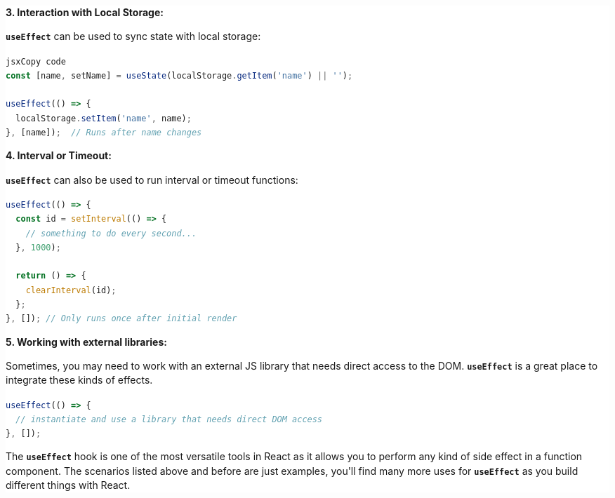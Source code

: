 **3. Interaction with Local Storage:**

**`useEffect`** can be used to sync state with local storage:

```jsx
jsxCopy code
const [name, setName] = useState(localStorage.getItem('name') || '');

useEffect(() => {
  localStorage.setItem('name', name);
}, [name]);  // Runs after name changes

```

**4. Interval or Timeout:**

**`useEffect`** can also be used to run interval or timeout functions:

```jsx
useEffect(() => {
  const id = setInterval(() => {
    // something to do every second...
  }, 1000);

  return () => {
    clearInterval(id);
  };
}, []); // Only runs once after initial render
```

**5. Working with external libraries:**

Sometimes, you may need to work with an external JS library that needs direct access to the DOM. **`useEffect`** is a great place to integrate these kinds of effects.

```jsx
useEffect(() => {
  // instantiate and use a library that needs direct DOM access
}, []);
```

The **`useEffect`** hook is one of the most versatile tools in React as it allows you to perform any kind of side effect in a function component. The scenarios listed above and before are just examples, you'll find many more uses for **`useEffect`** as you build different things with React.
